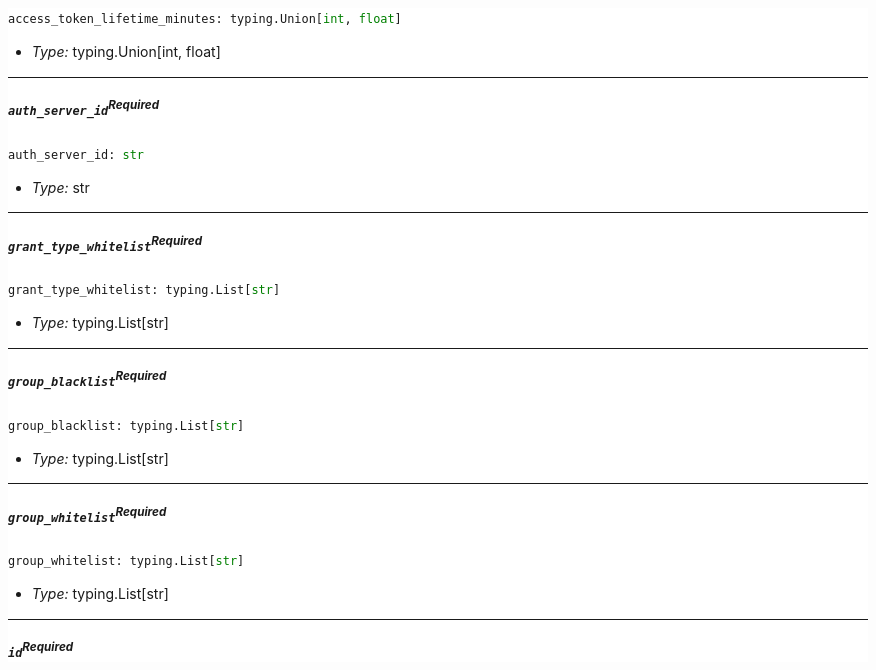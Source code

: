 ```python
access_token_lifetime_minutes: typing.Union[int, float]
```

- *Type:* typing.Union[int, float]

---

##### `auth_server_id`<sup>Required</sup> <a name="auth_server_id" id="@cdktf/provider-okta.authServerPolicyRule.AuthServerPolicyRule.property.authServerId"></a>

```python
auth_server_id: str
```

- *Type:* str

---

##### `grant_type_whitelist`<sup>Required</sup> <a name="grant_type_whitelist" id="@cdktf/provider-okta.authServerPolicyRule.AuthServerPolicyRule.property.grantTypeWhitelist"></a>

```python
grant_type_whitelist: typing.List[str]
```

- *Type:* typing.List[str]

---

##### `group_blacklist`<sup>Required</sup> <a name="group_blacklist" id="@cdktf/provider-okta.authServerPolicyRule.AuthServerPolicyRule.property.groupBlacklist"></a>

```python
group_blacklist: typing.List[str]
```

- *Type:* typing.List[str]

---

##### `group_whitelist`<sup>Required</sup> <a name="group_whitelist" id="@cdktf/provider-okta.authServerPolicyRule.AuthServerPolicyRule.property.groupWhitelist"></a>

```python
group_whitelist: typing.List[str]
```

- *Type:* typing.List[str]

---

##### `id`<sup>Required</sup> <a name="id" id="@cdktf/provider-okta.authServerPolicyRule.AuthServerPolicyRule.property.id"></a>

